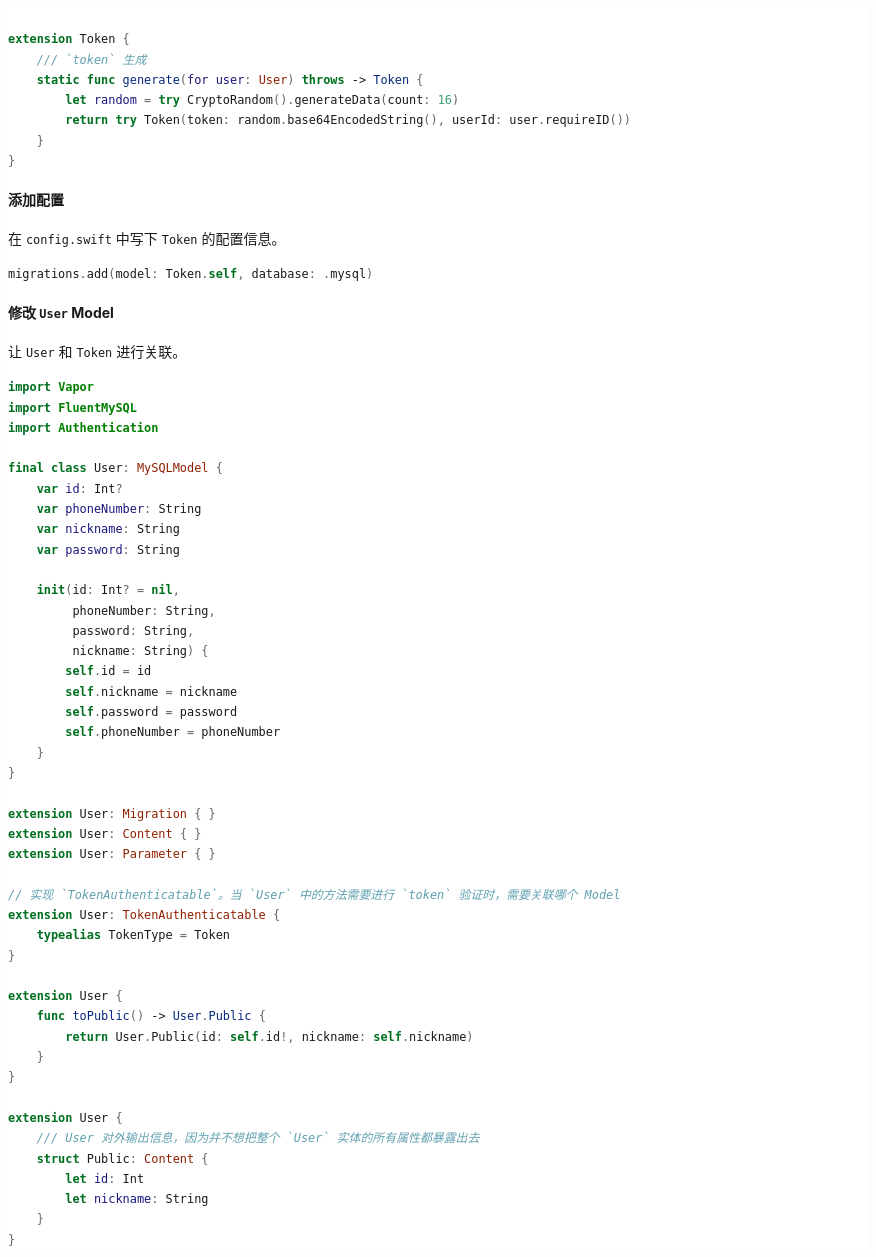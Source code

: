 ```swift

extension Token {
    /// `token` 生成
    static func generate(for user: User) throws -> Token {
        let random = try CryptoRandom().generateData(count: 16)
        return try Token(token: random.base64EncodedString(), userId: user.requireID())
    }
}
```

#### 添加配置
在 `config.swift` 中写下 `Token` 的配置信息。
```swift
migrations.add(model: Token.self, database: .mysql)
```

#### 修改 `User` Model
让 `User` 和 `Token` 进行关联。

```Swift
import Vapor
import FluentMySQL
import Authentication

final class User: MySQLModel {
    var id: Int?
    var phoneNumber: String
    var nickname: String
    var password: String
    
    init(id: Int? = nil,
         phoneNumber: String,
         password: String,
         nickname: String) {
        self.id = id
        self.nickname = nickname
        self.password = password
        self.phoneNumber = phoneNumber
    }
}

extension User: Migration { }
extension User: Content { }
extension User: Parameter { }

// 实现 `TokenAuthenticatable`。当 `User` 中的方法需要进行 `token` 验证时，需要关联哪个 Model
extension User: TokenAuthenticatable {
    typealias TokenType = Token
}

extension User {
    func toPublic() -> User.Public {
        return User.Public(id: self.id!, nickname: self.nickname)
    }
}

extension User {
    /// User 对外输出信息，因为并不想把整个 `User` 实体的所有属性都暴露出去
    struct Public: Content {
        let id: Int
        let nickname: String
    }
}

```